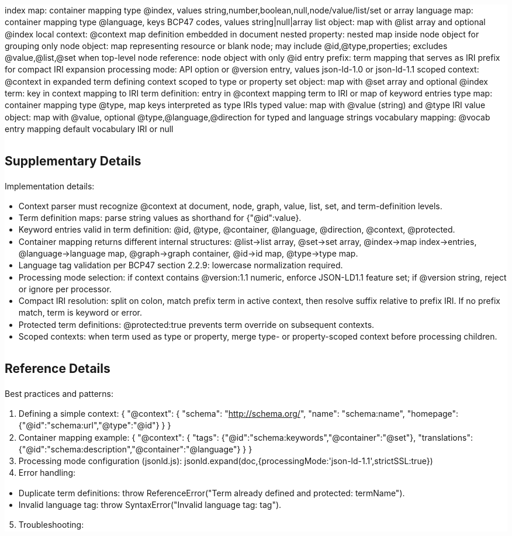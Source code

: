 index map: container mapping type @index, values string,number,boolean,null,node/value/list/set or array
language map: container mapping type @language, keys BCP47 codes, values string|null|array
list object: map with @list array and optional @index
local context: @context map definition embedded in document
nested property: nested map inside node object for grouping only
node object: map representing resource or blank node; may include @id,@type,properties; excludes @value,@list,@set when top-level
node reference: node object with only @id entry
prefix: term mapping that serves as IRI prefix for compact IRI expansion
processing mode: API option or @version entry, values json-ld-1.0 or json-ld-1.1
scoped context: @context in expanded term defining context scoped to type or property
set object: map with @set array and optional @index
term: key in context mapping to IRI
term definition: entry in @context mapping term to IRI or map of keyword entries
type map: container mapping type @type, map keys interpreted as type IRIs
typed value: map with @value (string) and @type IRI
value object: map with @value, optional @type,@language,@direction for typed and language strings
vocabulary mapping: @vocab entry mapping default vocabulary IRI or null


## Supplementary Details
Implementation details:
- Context parser must recognize @context at document, node, graph, value, list, set, and term-definition levels.
- Term definition maps: parse string values as shorthand for {"@id":value}.
- Keyword entries valid in term definition: @id, @type, @container, @language, @direction, @context, @protected.
- Container mapping returns different internal structures: @list→list array, @set→set array, @index→map index→entries, @language→language map, @graph→graph container, @id→id map, @type→type map.
- Language tag validation per BCP47 section 2.2.9: lowercase normalization required.
- Processing mode selection: if context contains @version:1.1 numeric, enforce JSON-LD1.1 feature set; if @version string, reject or ignore per processor.
- Compact IRI resolution: split on colon, match prefix term in active context, then resolve suffix relative to prefix IRI. If no prefix match, term is keyword or error.
- Protected term definitions: @protected:true prevents term override on subsequent contexts.
- Scoped contexts: when term used as type or property, merge type- or property-scoped context before processing children.


## Reference Details
Best practices and patterns:
1. Defining a simple context:
{
  "@context": {
    "schema": "http://schema.org/",
    "name": "schema:name",
    "homepage": {"@id":"schema:url","@type":"@id"}
  }
}
2. Container mapping example:
{
  "@context": {
    "tags": {"@id":"schema:keywords","@container":"@set"},
    "translations": {"@id":"schema:description","@container":"@language"}
  }
}
3. Processing mode configuration (jsonld.js):
jsonld.expand(doc,{processingMode:'json-ld-1.1',strictSSL:true})
4. Error handling:
- Duplicate term definitions: throw ReferenceError("Term already defined and protected: termName").
- Invalid language tag: throw SyntaxError("Invalid language tag: tag").
5. Troubleshooting: